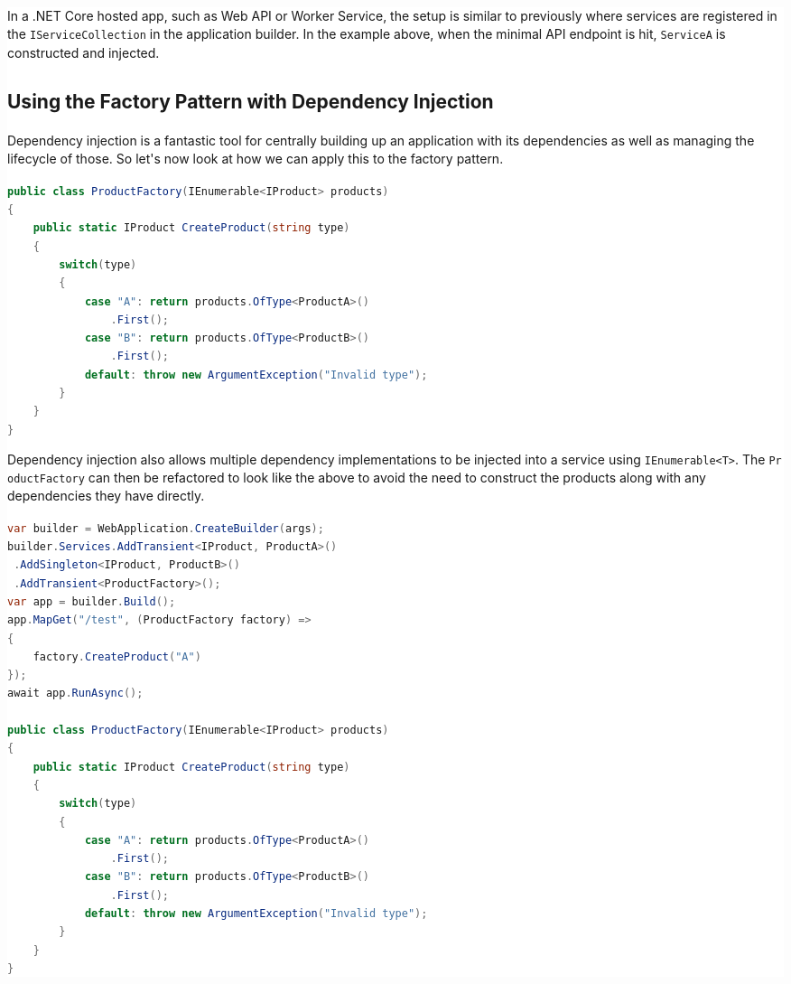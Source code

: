 In a .NET Core hosted app, such as Web API or Worker Service, the setup is similar to previously where services are registered in the `IServiceCollection` in the application builder. In the example above, when the minimal API endpoint is hit, `ServiceA` is constructed and injected.

## Using the Factory Pattern with Dependency Injection

Dependency injection is a fantastic tool for centrally building up an application with its dependencies as well as managing the lifecycle of those. So let's now look at how we can apply this to the factory pattern.

``` cs
public class ProductFactory(IEnumerable<IProduct> products)
{
    public static IProduct CreateProduct(string type)
    {
        switch(type)
        {
            case "A": return products.OfType<ProductA>()
                .First();
            case "B": return products.OfType<ProductB>()
                .First();
            default: throw new ArgumentException("Invalid type");
        }
    }
}
```

Dependency injection also allows multiple dependency implementations to be injected into a service using `IEnumerable<T>`. The `ProductFactory` can then be refactored to look like the above to avoid the need to construct the products along with any dependencies they have directly.

``` cs
var builder = WebApplication.CreateBuilder(args);
builder.Services.AddTransient<IProduct, ProductA>()
 .AddSingleton<IProduct, ProductB>()
 .AddTransient<ProductFactory>();
var app = builder.Build();
app.MapGet("/test", (ProductFactory factory) =>
{
    factory.CreateProduct("A")
});
await app.RunAsync();

public class ProductFactory(IEnumerable<IProduct> products)
{
    public static IProduct CreateProduct(string type)
    {
        switch(type)
        {
            case "A": return products.OfType<ProductA>()
                .First();
            case "B": return products.OfType<ProductB>()
                .First();
            default: throw new ArgumentException("Invalid type");
        }
    }
}
```
